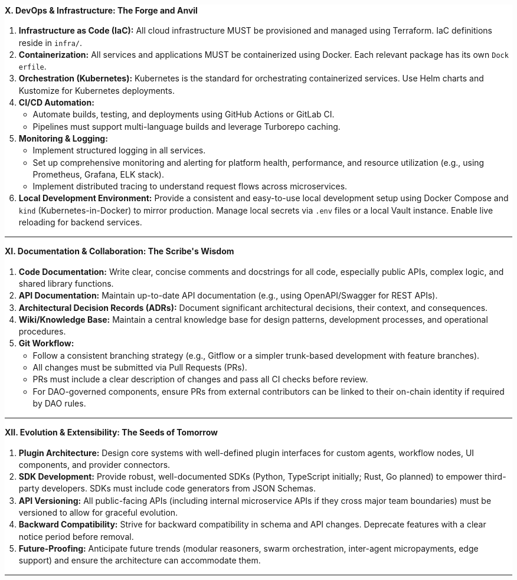 
**X. DevOps & Infrastructure: The Forge and Anvil**

1.  **Infrastructure as Code (IaC):** All cloud infrastructure MUST be provisioned and managed using Terraform. IaC definitions reside in `infra/`. 
2.  **Containerization:** All services and applications MUST be containerized using Docker. Each relevant package has its own `Dockerfile`. 
3.  **Orchestration (Kubernetes):** Kubernetes is the standard for orchestrating containerized services. Use Helm charts and Kustomize for Kubernetes deployments. 
4.  **CI/CD Automation:**
    *   Automate builds, testing, and deployments using GitHub Actions or GitLab CI. 
    *   Pipelines must support multi-language builds and leverage Turborepo caching. 
5.  **Monitoring & Logging:**
    *   Implement structured logging in all services.
    *   Set up comprehensive monitoring and alerting for platform health, performance, and resource utilization (e.g., using Prometheus, Grafana, ELK stack).
    *   Implement distributed tracing to understand request flows across microservices.
6.  **Local Development Environment:** Provide a consistent and easy-to-use local development setup using Docker Compose and `kind` (Kubernetes-in-Docker) to mirror production.  Manage local secrets via `.env` files or a local Vault instance. Enable live reloading for backend services. 

---

**XI. Documentation & Collaboration: The Scribe's Wisdom**

1.  **Code Documentation:** Write clear, concise comments and docstrings for all code, especially public APIs, complex logic, and shared library functions.
2.  **API Documentation:** Maintain up-to-date API documentation (e.g., using OpenAPI/Swagger for REST APIs).
3.  **Architectural Decision Records (ADRs):** Document significant architectural decisions, their context, and consequences.
4.  **Wiki/Knowledge Base:** Maintain a central knowledge base for design patterns, development processes, and operational procedures.
5.  **Git Workflow:**
    *   Follow a consistent branching strategy (e.g., Gitflow or a simpler trunk-based development with feature branches).
    *   All changes must be submitted via Pull Requests (PRs).
    *   PRs must include a clear description of changes and pass all CI checks before review.
    *   For DAO-governed components, ensure PRs from external contributors can be linked to their on-chain identity if required by DAO rules. 

---

**XII. Evolution & Extensibility: The Seeds of Tomorrow**

1.  **Plugin Architecture:** Design core systems with well-defined plugin interfaces for custom agents, workflow nodes, UI components, and provider connectors. 
2.  **SDK Development:** Provide robust, well-documented SDKs (Python, TypeScript initially; Rust, Go planned) to empower third-party developers. SDKs must include code generators from JSON Schemas. 
3.  **API Versioning:** All public-facing APIs (including internal microservice APIs if they cross major team boundaries) must be versioned to allow for graceful evolution.
4.  **Backward Compatibility:** Strive for backward compatibility in schema and API changes. Deprecate features with a clear notice period before removal.
5.  **Future-Proofing:** Anticipate future trends (modular reasoners, swarm orchestration, inter-agent micropayments, edge support) and ensure the architecture can accommodate them. 

---